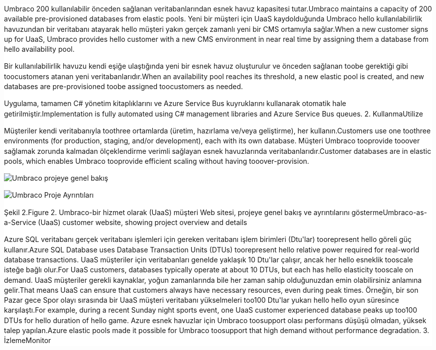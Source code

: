    <span data-ttu-id="48c06-121">Umbraco 200 kullanılabilir önceden sağlanan veritabanlarından esnek havuz kapasitesi tutar.</span><span class="sxs-lookup"><span data-stu-id="48c06-121">Umbraco maintains a capacity of 200 available pre-provisioned databases from elastic pools.</span></span> <span data-ttu-id="48c06-122">Yeni bir müşteri için UaaS kaydolduğunda Umbraco hello kullanılabilirlik havuzundan bir veritabanı atayarak hello müşteri yakın gerçek zamanlı yeni bir CMS ortamıyla sağlar.</span><span class="sxs-lookup"><span data-stu-id="48c06-122">When a new customer signs up for UaaS, Umbraco provides hello customer with a new CMS environment in near real time by assigning them a database from hello availability pool.</span></span>
   
   <span data-ttu-id="48c06-123">Bir kullanılabilirlik havuzu kendi eşiğe ulaştığında yeni bir esnek havuz oluşturulur ve önceden sağlanan toobe gerektiği gibi toocustomers atanan yeni veritabanlarıdır.</span><span class="sxs-lookup"><span data-stu-id="48c06-123">When an availability pool reaches its threshold, a new elastic pool is created, and new databases are pre-provisioned toobe assigned toocustomers as needed.</span></span>
   
   <span data-ttu-id="48c06-124">Uygulama, tamamen C# yönetim kitaplıklarını ve Azure Service Bus kuyruklarını kullanarak otomatik hale getirilmiştir.</span><span class="sxs-lookup"><span data-stu-id="48c06-124">Implementation is fully automated using C# management libraries and Azure Service Bus queues.</span></span>
2. <span data-ttu-id="48c06-125">Kullanma</span><span class="sxs-lookup"><span data-stu-id="48c06-125">Utilize</span></span>
   
   <span data-ttu-id="48c06-126">Müşteriler kendi veritabanıyla toothree ortamlarda (üretim, hazırlama ve/veya geliştirme), her kullanın.</span><span class="sxs-lookup"><span data-stu-id="48c06-126">Customers use one toothree environments (for production, staging, and/or development), each with its own database.</span></span> <span data-ttu-id="48c06-127">Müşteri Umbraco tooprovide tooover sağlamak zorunda kalmadan ölçeklendirme verimli sağlayan esnek havuzlarında veritabanlarıdır.</span><span class="sxs-lookup"><span data-stu-id="48c06-127">Customer databases are in elastic pools, which enables Umbraco tooprovide efficient scaling without having tooover-provision.</span></span>
   
   ![Umbraco projeye genel bakış](./media/sql-database-implementation-umbraco/figure2.png)
   
   ![Umbraco Proje Ayrıntıları](./media/sql-database-implementation-umbraco/figure3.png)
   
   <span data-ttu-id="48c06-130">Şekil 2.</span><span class="sxs-lookup"><span data-stu-id="48c06-130">Figure 2.</span></span> <span data-ttu-id="48c06-131">Umbraco-bir hizmet olarak (UaaS) müşteri Web sitesi, projeye genel bakış ve ayrıntılarını gösterme</span><span class="sxs-lookup"><span data-stu-id="48c06-131">Umbraco-as-a-Service (UaaS) customer website, showing project overview and details</span></span>
   
   <span data-ttu-id="48c06-132">Azure SQL veritabanı gerçek veritabanı işlemleri için gereken veritabanı işlem birimleri (Dtu'lar) toorepresent hello göreli güç kullanır.</span><span class="sxs-lookup"><span data-stu-id="48c06-132">Azure SQL Database uses Database Transaction Units (DTUs) toorepresent hello relative power required for real-world database transactions.</span></span> <span data-ttu-id="48c06-133">UaaS müşteriler için veritabanları genelde yaklaşık 10 Dtu'lar çalışır, ancak her hello esneklik tooscale isteğe bağlı olur.</span><span class="sxs-lookup"><span data-stu-id="48c06-133">For UaaS customers, databases typically operate at about 10 DTUs, but each has hello elasticity tooscale on demand.</span></span> <span data-ttu-id="48c06-134">UaaS müşteriler gerekli kaynaklar, yoğun zamanlarında bile her zaman sahip olduğunuzdan emin olabilirsiniz anlamına gelir.</span><span class="sxs-lookup"><span data-stu-id="48c06-134">That means UaaS can ensure that customers always have necessary resources, even during peak times.</span></span> <span data-ttu-id="48c06-135">Örneğin, bir son Pazar gece Spor olayı sırasında bir UaaS müşteri veritabanı yükselmeleri too100 Dtu'lar yukarı hello hello oyun süresince karşılaştı.</span><span class="sxs-lookup"><span data-stu-id="48c06-135">For example, during a recent Sunday night sports event, one UaaS customer experienced database peaks up too100 DTUs for hello duration of hello game.</span></span> <span data-ttu-id="48c06-136">Azure esnek havuzlar için Umbraco toosupport olası performans düşüşü olmadan, yüksek talep yapılan.</span><span class="sxs-lookup"><span data-stu-id="48c06-136">Azure elastic pools made it possible for Umbraco toosupport that high demand without performance degradation.</span></span>
3. <span data-ttu-id="48c06-137">İzleme</span><span class="sxs-lookup"><span data-stu-id="48c06-137">Monitor</span></span>
   